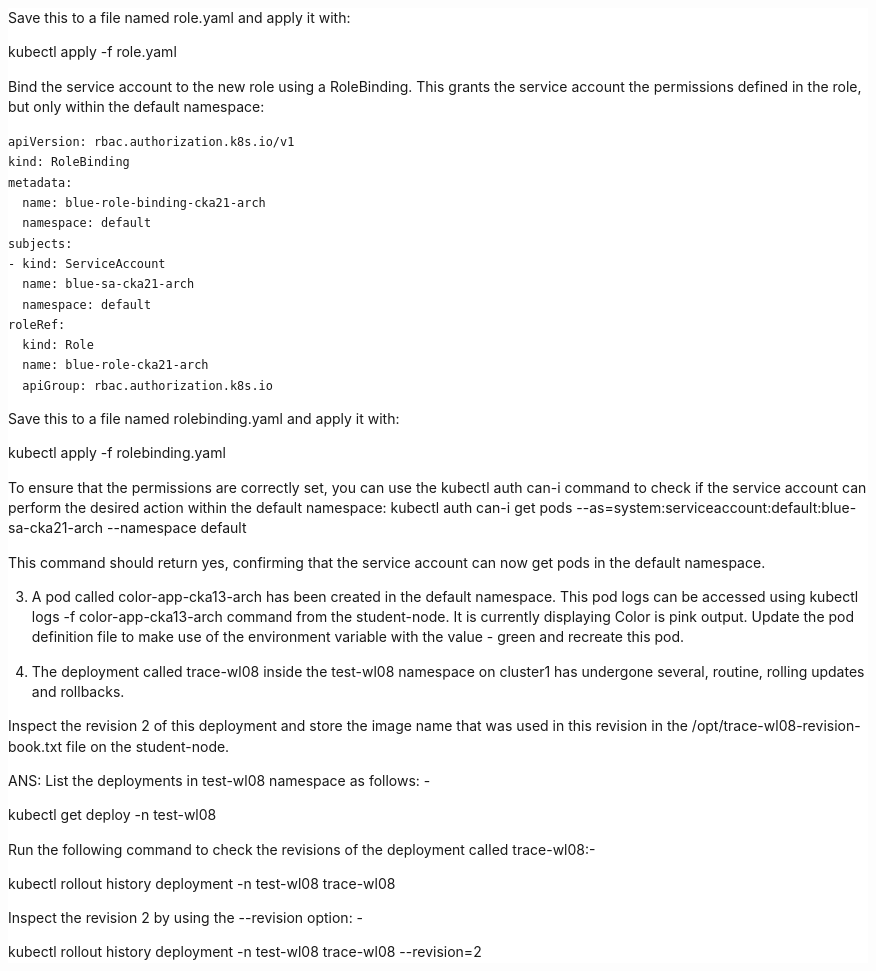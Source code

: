 Save this to a file named role.yaml and apply it with:

kubectl apply -f role.yaml

Bind the service account to the new role using a RoleBinding. This grants the service account the permissions defined in the role, but only within the default namespace:

```
apiVersion: rbac.authorization.k8s.io/v1
kind: RoleBinding
metadata:
  name: blue-role-binding-cka21-arch
  namespace: default
subjects:
- kind: ServiceAccount
  name: blue-sa-cka21-arch
  namespace: default
roleRef:
  kind: Role
  name: blue-role-cka21-arch
  apiGroup: rbac.authorization.k8s.io
```

Save this to a file named rolebinding.yaml and apply it with:

kubectl apply -f rolebinding.yaml

To ensure that the permissions are correctly set, you can use the kubectl auth can-i command to check if the service account can perform the desired action within the default namespace:
kubectl auth can-i get pods --as=system:serviceaccount:default:blue-sa-cka21-arch --namespace default

This command should return yes, confirming that the service account can now get pods in the default namespace.

3. A pod called color-app-cka13-arch has been created in the default namespace. This pod logs can be accessed using kubectl logs -f color-app-cka13-arch command from the student-node. It is currently displaying Color is pink output. Update the pod definition file to make use of the environment variable with the value - green and recreate this pod.

4. The deployment called trace-wl08 inside the test-wl08 namespace on cluster1 has undergone several, routine, rolling updates and rollbacks.

Inspect the revision 2 of this deployment and store the image name that was used in this revision in the /opt/trace-wl08-revision-book.txt file on the student-node.

ANS:
List the deployments in test-wl08 namespace as follows: -

kubectl get deploy -n test-wl08

Run the following command to check the revisions of the deployment called trace-wl08:-

kubectl rollout history deployment -n test-wl08 trace-wl08

Inspect the revision 2 by using the --revision option: -

kubectl rollout history deployment -n test-wl08 trace-wl08 --revision=2
